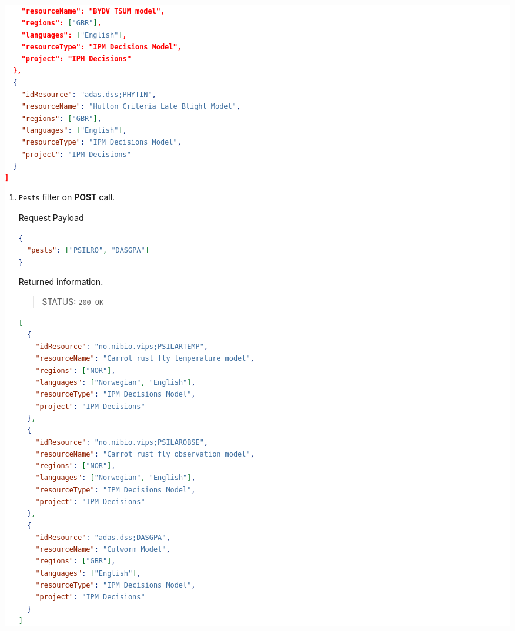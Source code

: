    ```json
       "resourceName": "BYDV TSUM model",
       "regions": ["GBR"],
       "languages": ["English"],
       "resourceType": "IPM Decisions Model",
       "project": "IPM Decisions"
     },
     {
       "idResource": "adas.dss;PHYTIN",
       "resourceName": "Hutton Criteria Late Blight Model",
       "regions": ["GBR"],
       "languages": ["English"],
       "resourceType": "IPM Decisions Model",
       "project": "IPM Decisions"
     }
   ]
   ```

1. `Pests` filter on **POST** call.

   Request Payload

   ```json
   {
     "pests": ["PSILRO", "DASGPA"]
   }
   ```

   Returned information.

   > STATUS: `200 OK`

   ```json
   [
     {
       "idResource": "no.nibio.vips;PSILARTEMP",
       "resourceName": "Carrot rust fly temperature model",
       "regions": ["NOR"],
       "languages": ["Norwegian", "English"],
       "resourceType": "IPM Decisions Model",
       "project": "IPM Decisions"
     },
     {
       "idResource": "no.nibio.vips;PSILAROBSE",
       "resourceName": "Carrot rust fly observation model",
       "regions": ["NOR"],
       "languages": ["Norwegian", "English"],
       "resourceType": "IPM Decisions Model",
       "project": "IPM Decisions"
     },
     {
       "idResource": "adas.dss;DASGPA",
       "resourceName": "Cutworm Model",
       "regions": ["GBR"],
       "languages": ["English"],
       "resourceType": "IPM Decisions Model",
       "project": "IPM Decisions"
     }
   ]
   ```
